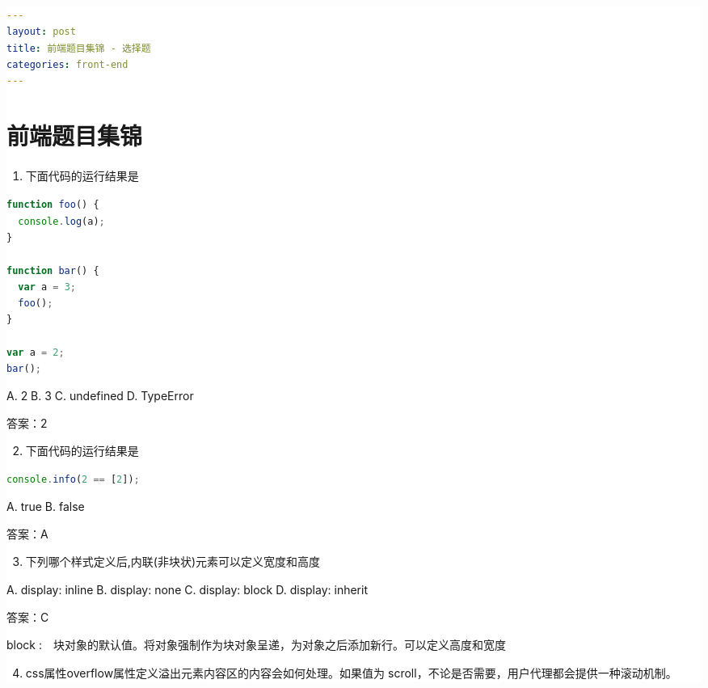 ```yaml
---
layout: post
title: 前端题目集锦 - 选择题
categories: front-end
---
```


# 前端题目集锦

1. 下面代码的运行结果是

```javascript
function foo() {
  console.log(a);
}

function bar() {
  var a = 3;
  foo();
}

var a = 2;
bar();
```

A. 2
B. 3
C. undefined
D. TypeError

答案：2

2. 下面代码的运行结果是

```javascript
console.info(2 == [2]);
```

A. true
B. false

答案：A

3. 下列哪个样式定义后,内联(非块状)元素可以定义宽度和高度

A. display: inline
B. display: none
C. display: block
D. display: inherit

答案：C

block :　块对象的默认值。将对象强制作为块对象呈递，为对象之后添加新行。可以定义高度和宽度

4. css属性overflow属性定义溢出元素内容区的内容会如何处理。如果值为 scroll，不论是否需要，用户代理都会提供一种滚动机制。
